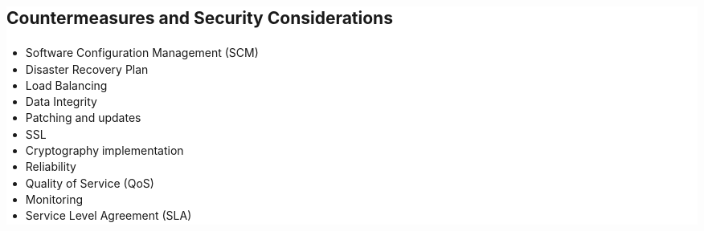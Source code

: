 ## Countermeasures and Security Considerations

- Software Configuration Management (SCM)
- Disaster Recovery Plan
- Load Balancing
- Data Integrity
- Patching and updates
- SSL
- Cryptography implementation
- Reliability
- Quality of Service (QoS)
- Monitoring
- Service Level Agreement (SLA)
